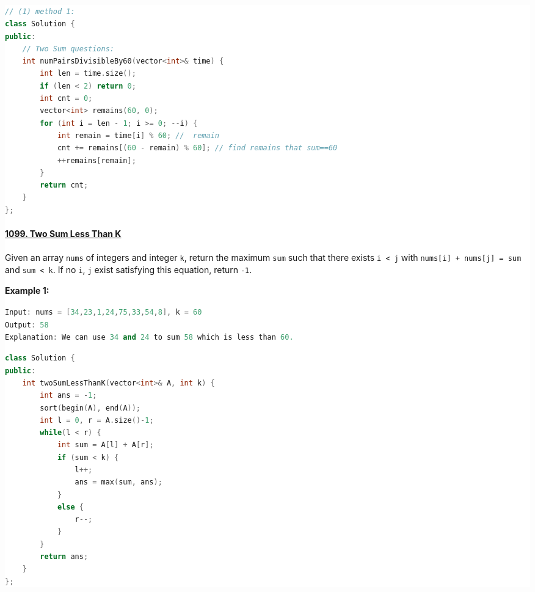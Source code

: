 ```c++
// (1) method 1:
class Solution {
public:
    // Two Sum questions:
    int numPairsDivisibleBy60(vector<int>& time) {
        int len = time.size();
        if (len < 2) return 0;
        int cnt = 0;
        vector<int> remains(60, 0);
        for (int i = len - 1; i >= 0; --i) {
            int remain = time[i] % 60; //  remain
            cnt += remains[(60 - remain) % 60]; // find remains that sum==60
            ++remains[remain];  
        }
        return cnt;
    }
};
```





#### [1099. Two Sum Less Than K](https://leetcode-cn.com/problems/two-sum-less-than-k/)

Given an array `nums` of integers and integer `k`, return the maximum `sum` such that there exists `i < j` with `nums[i] + nums[j] = sum` and `sum < k`. If no `i`, `j` exist satisfying this equation, return `-1`.

 **Example 1:**

```c++
Input: nums = [34,23,1,24,75,33,54,8], k = 60
Output: 58
Explanation: We can use 34 and 24 to sum 58 which is less than 60.
```

```c++
class Solution {
public:
    int twoSumLessThanK(vector<int>& A, int k) {
        int ans = -1;
        sort(begin(A), end(A));
        int l = 0, r = A.size()-1;
        while(l < r) {
            int sum = A[l] + A[r];
            if (sum < k) {
                l++;
                ans = max(sum, ans);
            }
            else {
                r--;
            }
        }
        return ans;        
    }
};
```

